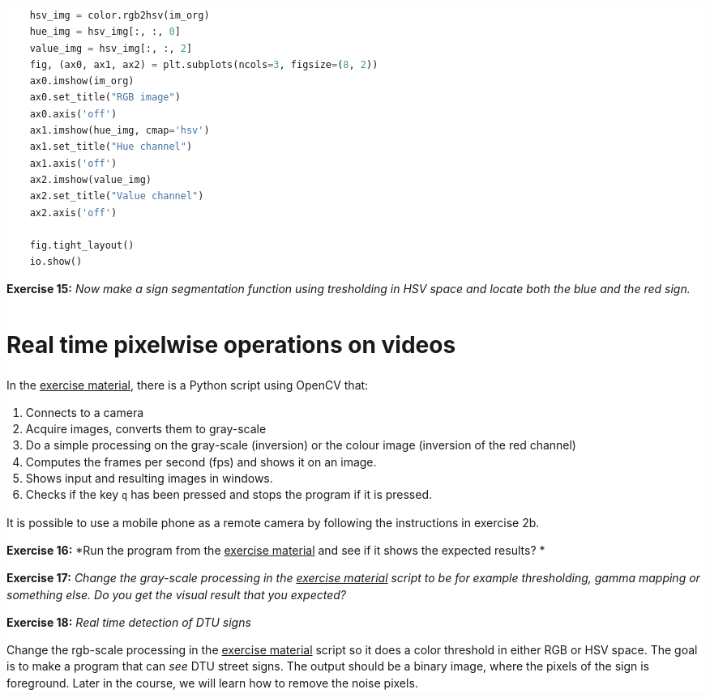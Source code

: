 ```python
    hsv_img = color.rgb2hsv(im_org)
    hue_img = hsv_img[:, :, 0]
    value_img = hsv_img[:, :, 2]
    fig, (ax0, ax1, ax2) = plt.subplots(ncols=3, figsize=(8, 2))
    ax0.imshow(im_org)
    ax0.set_title("RGB image")
    ax0.axis('off')
    ax1.imshow(hue_img, cmap='hsv')
    ax1.set_title("Hue channel")
    ax1.axis('off')
    ax2.imshow(value_img)
    ax2.set_title("Value channel")
    ax2.axis('off')

    fig.tight_layout()
    io.show()
```


**Exercise 15:** *Now make a sign segmentation function using tresholding in HSV space and locate both the blue and the red sign.*


# Real time pixelwise operations on videos

In the [exercise material](https://github.com/RasmusRPaulsen/DTUImageAnalysis/blob/main/exercises/ex3-PixelwiseOperations/data/), there is a Python script using OpenCV that:

1. Connects to a camera
2. Acquire images, converts them to gray-scale
3. Do a simple processing on the gray-scale (inversion) or the colour image (inversion of the red channel)
4. Computes the frames per second (fps) and shows it on an image.
5. Shows input and resulting images in windows.
6. Checks if the key `q` has been pressed and stops the program if it is pressed.

It is possible to use a mobile phone as a remote camera by following the instructions in exercise 2b.

**Exercise 16:** *Run the program from the [exercise material](https://github.com/RasmusRPaulsen/DTUImageAnalysis/blob/main/exercises/ex3-PixelwiseOperations/data/) and see if it shows the expected results? *

**Exercise 17:** *Change the gray-scale processing in the [exercise material](https://github.com/RasmusRPaulsen/DTUImageAnalysis/blob/main/exercises/ex3-PixelwiseOperations/data/) script to be for example thresholding, gamma mapping or something else. Do you get the visual result that you expected?*


**Exercise 18:** *Real time detection of DTU signs*

Change the rgb-scale processing in the [exercise material](https://github.com/RasmusRPaulsen/DTUImageAnalysis/blob/main/exercises/ex3-PixelwiseOperations/data/) script so it does a color threshold in either RGB or HSV space. The goal is to make a program that can *see* DTU street signs. The output should be a binary image, where the pixels of the sign is foreground. Later in the course, we will learn how to remove the noise pixels.
